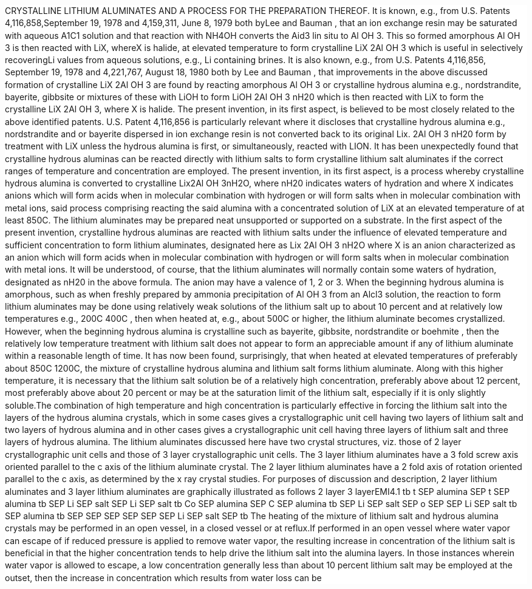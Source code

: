 CRYSTALLINE LITHIUM ALUMINATES AND A PROCESS FOR THE PREPARATION THEREOF. It is known, e.g., from U.S. Patents 4,116,858,September 19, 1978 and 4,159,311, June 8, 1979 both byLee and Bauman , that an ion exchange resin may be saturated with aqueous A1C1 solution and that reaction with NH4OH converts the Aid3 lin situ to Al OH 3. This so formed amorphous Al OH 3 is then reacted with LiX, whereX is halide, at elevated temperature to form crystalline LiX 2Al OH 3 which is useful in selectively recoveringLi values from aqueous solutions, e.g., Li containing brines. It is also known, e.g., from U.S. Patents 4,116,856, September 19, 1978 and 4,221,767, August 18, 1980 both by Lee and Bauman , that improvements in the above discussed formation of crystalline LiX 2Al OH 3 are found by reacting amorphous Al OH 3 or crystalline hydrous alumina e.g., nordstrandite, bayerite, gibbsite or mixtures of these with LiOH to form LiOH 2Al OH 3 nH20 which is then reacted with LiX to form the crystalline LiX 2Al OH 3, where X is halide. The present invention, in its first aspect, is believed to be most closely related to the above identified patents. U.S. Patent 4,116,856 is particularly relevant where it discloses that crystalline hydrous alumina e.g., nordstrandite and or bayerite dispersed in ion exchange resin is not converted back to its original Lix. 2Al OH 3 nH20 form by treatment with LiX unless the hydrous alumina is first, or simultaneously, reacted with LION. It has been unexpectedly found that crystalline hydrous aluminas can be reacted directly with lithium salts to form crystalline lithium salt aluminates if the correct ranges of temperature and concentration are employed. The present invention, in its first aspect, is a process whereby crystalline hydrous alumina is converted to crystalline Lix2Al OH 3nH2O, where nH20 indicates waters of hydration and where X indicates anions which will form acids when in molecular combination with hydrogen or will form salts when in molecular combination with metal ions, said process comprising reacting the said alumina with a concentrated solution of LiX at an elevated temperature of at least 850C. The lithium aluminates may be prepared neat unsupported or supported on a substrate. In the first aspect of the present invention, crystalline hydrous aluminas are reacted with lithium salts under the influence of elevated temperature and sufficient concentration to form lithium aluminates, designated here as Lix 2Al OH 3 nH2O where X is an anion characterized as an anion which will form acids when in molecular combination with hydrogen or will form salts when in molecular combination with metal ions. It will be understood, of course, that the lithium aluminates will normally contain some waters of hydration, designated as nH20 in the above formula. The anion may have a valence of 1, 2 or 3. When the beginning hydrous alumina is amorphous, such as when freshly prepared by ammonia precipitation of Al OH 3 from an Alcl3 solution, the reaction to form lithium aluminates may be done using relatively weak solutions of the lithium salt up to about 10 percent and at relatively low temperatures e.g., 200C 400C , then when heated at, e.g., about 500C or higher, the lithium aluminate becomes crystallized. However, when the beginning hydrous alumina is crystalline such as bayerite, gibbsite, nordstrandite or boehmite , then the relatively low temperature treatment with lithium salt does not appear to form an appreciable amount if any of lithium aluminate within a reasonable length of time. It has now been found, surprisingly, that when heated at elevated temperatures of preferably about 850C 1200C, the mixture of crystalline hydrous alumina and lithium salt forms lithium aluminate. Along with this higher temperature, it is necessary that the lithium salt solution be of a relatively high concentration, preferably above about 12 percent, most preferably above about 20 percent or may be at the saturation limit of the lithium salt, especially if it is only slightly soluble.The combination of high temperature and high concentration is particularly effective in forcing the lithium salt into the layers of the hydrous alumina crystals, which in some cases gives a crystallographic unit cell having two layers of lithium salt and two layers of hydrous alumina and in other cases gives a crystallographic unit cell having three layers of lithium salt and three layers of hydrous alumina. The lithium aluminates discussed here have two crystal structures, viz. those of 2 layer crystallographic unit cells and those of 3 layer crystallographic unit cells. The 3 layer lithium aluminates have a 3 fold screw axis oriented parallel to the c axis of the lithium aluminate crystal. The 2 layer lithium aluminates have a 2 fold axis of rotation oriented parallel to the c axis, as determined by the x ray crystal studies. For purposes of discussion and description, 2 layer lithium aluminates and 3 layer lithium aluminates are graphically illustrated as follows 2 layer 3 layerEMI4.1 tb t SEP alumina SEP t SEP alumina tb SEP Li SEP salt SEP Li SEP salt tb Co SEP alumina SEP C SEP alumina tb SEP Li SEP salt SEP o SEP SEP Li SEP salt tb SEP alumina tb SEP SEP SEP SEP SEP SEP Li SEP salt SEP tb The heating of the mixture of lithium salt and hydrous alumina crystals may be performed in an open vessel, in a closed vessel or at reflux.If performed in an open vessel where water vapor can escape of if reduced pressure is applied to remove water vapor, the resulting increase in concentration of the lithium salt is beneficial in that the higher concentration tends to help drive the lithium salt into the alumina layers. In those instances wherein water vapor is allowed to escape, a low concentration generally less than about 10 percent lithium salt may be employed at the outset, then the increase in concentration which results from water loss can be